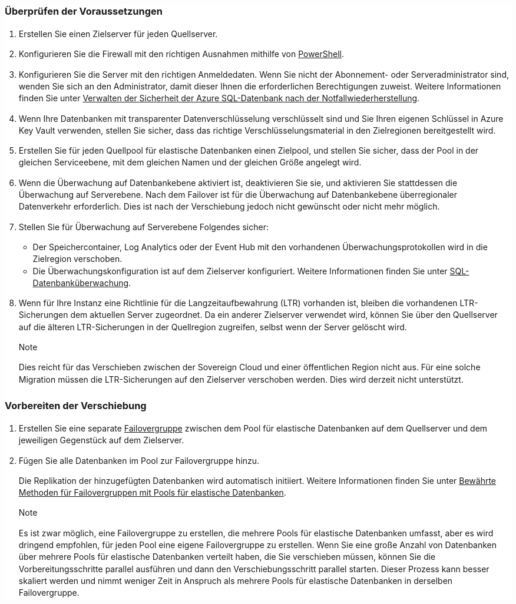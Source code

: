 ### <a name="verify-prerequisites"></a>Überprüfen der Voraussetzungen

1. Erstellen Sie einen Zielserver für jeden Quellserver.
1. Konfigurieren Sie die Firewall mit den richtigen Ausnahmen mithilfe von [PowerShell](scripts/create-and-configure-database-powershell.md).
1. Konfigurieren Sie die Server mit den richtigen Anmeldedaten. Wenn Sie nicht der Abonnement- oder Serveradministrator sind, wenden Sie sich an den Administrator, damit dieser Ihnen die erforderlichen Berechtigungen zuweist. Weitere Informationen finden Sie unter [Verwalten der Sicherheit der Azure SQL-Datenbank nach der Notfallwiederherstellung](active-geo-replication-security-configure.md).
1. Wenn Ihre Datenbanken mit transparenter Datenverschlüsselung verschlüsselt sind und Sie Ihren eigenen Schlüssel in Azure Key Vault verwenden, stellen Sie sicher, dass das richtige Verschlüsselungsmaterial in den Zielregionen bereitgestellt wird.
1. Erstellen Sie für jeden Quellpool für elastische Datenbanken einen Zielpool, und stellen Sie sicher, dass der Pool in der gleichen Serviceebene, mit dem gleichen Namen und der gleichen Größe angelegt wird.
1. Wenn die Überwachung auf Datenbankebene aktiviert ist, deaktivieren Sie sie, und aktivieren Sie stattdessen die Überwachung auf Serverebene. Nach dem Failover ist für die Überwachung auf Datenbankebene überregionaler Datenverkehr erforderlich. Dies ist nach der Verschiebung jedoch nicht gewünscht oder nicht mehr möglich.
1. Stellen Sie für Überwachung auf Serverebene Folgendes sicher:
    - Der Speichercontainer, Log Analytics oder der Event Hub mit den vorhandenen Überwachungsprotokollen wird in die Zielregion verschoben.
    - Die Überwachungskonfiguration ist auf dem Zielserver konfiguriert. Weitere Informationen finden Sie unter [SQL-Datenbanküberwachung](../../azure-sql/database/auditing-overview.md).
1. Wenn für Ihre Instanz eine Richtlinie für die Langzeitaufbewahrung (LTR) vorhanden ist, bleiben die vorhandenen LTR-Sicherungen dem aktuellen Server zugeordnet. Da ein anderer Zielserver verwendet wird, können Sie über den Quellserver auf die älteren LTR-Sicherungen in der Quellregion zugreifen, selbst wenn der Server gelöscht wird.

      > [!NOTE]
      > Dies reicht für das Verschieben zwischen der Sovereign Cloud und einer öffentlichen Region nicht aus. Für eine solche Migration müssen die LTR-Sicherungen auf den Zielserver verschoben werden. Dies wird derzeit nicht unterstützt.

### <a name="prepare-to-move"></a>Vorbereiten der Verschiebung

1. Erstellen Sie eine separate [Failovergruppe](failover-group-add-elastic-pool-tutorial.md#3---create-the-failover-group) zwischen dem Pool für elastische Datenbanken auf dem Quellserver und dem jeweiligen Gegenstück auf dem Zielserver.
1. Fügen Sie alle Datenbanken im Pool zur Failovergruppe hinzu.

    Die Replikation der hinzugefügten Datenbanken wird automatisch initiiert. Weitere Informationen finden Sie unter [Bewährte Methoden für Failovergruppen mit Pools für elastische Datenbanken](auto-failover-group-overview.md#best-practices-for-sql-database).

      > [!NOTE]
      > Es ist zwar möglich, eine Failovergruppe zu erstellen, die mehrere Pools für elastische Datenbanken umfasst, aber es wird dringend empfohlen, für jeden Pool eine eigene Failovergruppe zu erstellen. Wenn Sie eine große Anzahl von Datenbanken über mehrere Pools für elastische Datenbanken verteilt haben, die Sie verschieben müssen, können Sie die Vorbereitungsschritte parallel ausführen und dann den Verschiebungsschritt parallel starten. Dieser Prozess kann besser skaliert werden und nimmt weniger Zeit in Anspruch als mehrere Pools für elastische Datenbanken in derselben Failovergruppe.

